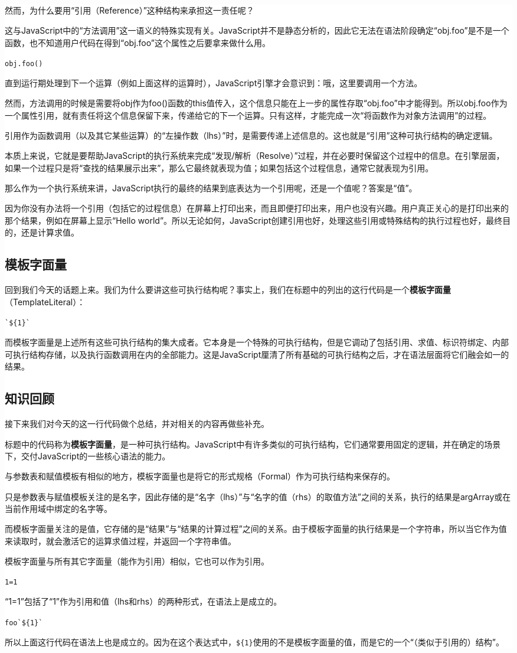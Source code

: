 然而，为什么要用“引用（Reference）”这种结构来承担这一责任呢？

这与JavaScript中的“方法调用”这一语义的特殊实现有关。JavaScript并不是静态分析的，因此它无法在语法阶段确定“obj.foo”是不是一个函数，也不知道用户代码在得到“obj.foo”这个属性之后要拿来做什么用。

```
obj.foo()
```

直到运行期处理到下一个运算（例如上面这样的运算时），JavaScript引擎才会意识到：哦，这里要调用一个方法。

然而，方法调用的时候是需要将obj作为foo()函数的this值传入，这个信息只能在上一步的属性存取“obj.foo”中才能得到。所以obj.foo作为一个属性引用，就有责任将这个信息保留下来，传递给它的下一个运算。只有这样，才能完成一次“将函数作为对象方法调用”的过程。

引用作为函数调用（以及其它某些运算）的“左操作数（lhs）”时，是需要传递上述信息的。这也就是“引用”这种可执行结构的确定逻辑。

本质上来说，它就是要帮助JavaScript的执行系统来完成“发现/解析（Resolve）”过程，并在必要时保留这个过程中的信息。在引擎层面，如果一个过程只是将“查找的结果展示出来”，那么它最终就表现为值；如果包括这个过程信息，通常它就表现为引用。

那么作为一个执行系统来讲，JavaScript执行的最终的结果到底表达为一个引用呢，还是一个值呢？答案是“值”。

因为你没有办法将一个引用（包括它的过程信息）在屏幕上打印出来，而且即便打印出来，用户也没有兴趣。用户真正关心的是打印出来的那个结果，例如在屏幕上显示“Hello world”。所以无论如何，JavaScript创建引用也好，处理这些引用或特殊结构的执行过程也好，最终目的，还是计算求值。

## 模板字面量

回到我们今天的话题上来。我们为什么要讲这些可执行结构呢？事实上，我们在标题中的列出的这行代码是一个**模板字面量**（TemplateLiteral）：

```
`${1}`
```

而模板字面量是上述所有这些可执行结构的集大成者。它本身是一个特殊的可执行结构，但是它调动了包括引用、求值、标识符绑定、内部可执行结构存储，以及执行函数调用在内的全部能力。这是JavaScript厘清了所有基础的可执行结构之后，才在语法层面将它们融会如一的结果。

## 知识回顾

接下来我们对今天的这一行代码做个总结，并对相关的内容再做些补充。

标题中的代码称为**模板字面量**，是一种可执行结构。JavaScript中有许多类似的可执行结构，它们通常要用固定的逻辑，并在确定的场景下，交付JavaScript的一些核心语法的能力。

与参数表和赋值模板有相似的地方，模板字面量也是将它的形式规格（Formal）作为可执行结构来保存的。

只是参数表与赋值模板关注的是名字，因此存储的是“名字（lhs）”与“名字的值（rhs）的取值方法”之间的关系，执行的结果是argArray或在当前作用域中绑定的名字等。

而模板字面量关注的是值，它存储的是“结果”与“结果的计算过程”之间的关系。由于模板字面量的执行结果是一个字符串，所以当它作为值来读取时，就会激活它的运算求值过程，并返回一个字符串值。

模板字面量与所有其它字面量（能作为引用）相似，它也可以作为引用。

```
1=1
```

“1=1”包括了“1”作为引用和值（lhs和rhs）的两种形式，在语法上是成立的。

```
foo`${1}`
```

所以上面这行代码在语法上也是成立的。因为在这个表达式中，`${1}`使用的不是模板字面量的值，而是它的一个“（类似于引用的）结构”。
